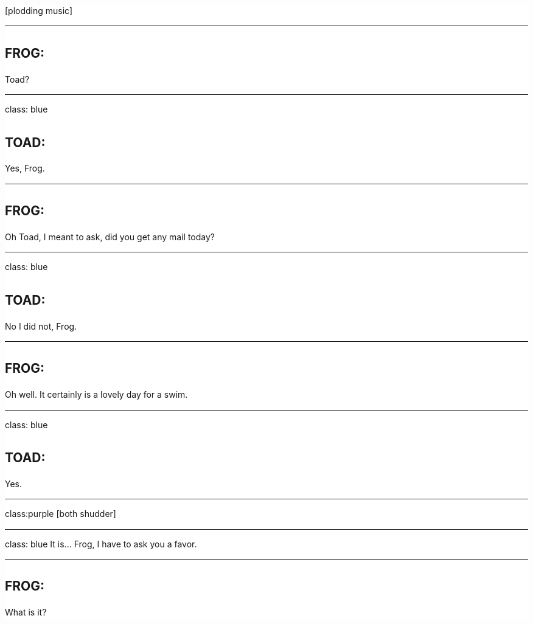 
[plodding music]

---

## FROG:
Toad?

---

class: blue
## TOAD:
Yes, Frog.


---

## FROG:
Oh Toad, I meant to ask, did you get any mail today?

---

class: blue
## TOAD:
No I did not, Frog.


---

## FROG:
Oh well. It certainly is a lovely day for a swim.

---

class: blue
## TOAD:
Yes.

---

class:purple
[both shudder]

---

class: blue
It is... Frog, I have to ask you a favor.

---

## FROG:
What is it?


[//]: # (title settings—give the play a title and author name)
[//]: # (color settings—replace "character-_____" with a character name)
[//]: # (list of colors)
[//]: # (list of characters, in color)